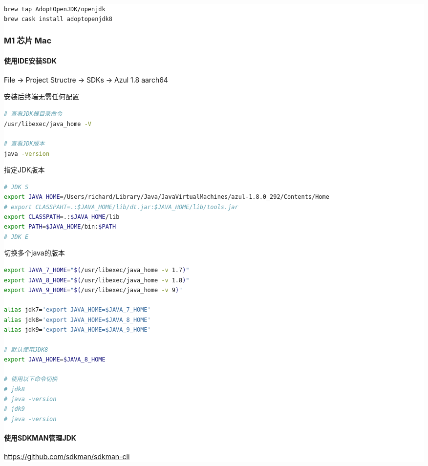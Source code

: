 ```bash
brew tap AdoptOpenJDK/openjdk
brew cask install adoptopenjdk8
```

### M1 芯片 Mac

#### 使用IDE安装SDK

File -> Project Structre -> SDKs -> Azul 1.8 aarch64

安装后终端无需任何配置

```bash
# 查看JDK根目录命令
/usr/libexec/java_home -V

# 查看JDK版本
java -version
```

指定JDK版本

```zsh
# JDK S
export JAVA_HOME=/Users/richard/Library/Java/JavaVirtualMachines/azul-1.8.0_292/Contents/Home
# export CLASSPAHT=.:$JAVA_HOME/lib/dt.jar:$JAVA_HOME/lib/tools.jar
export CLASSPATH=.:$JAVA_HOME/lib
export PATH=$JAVA_HOME/bin:$PATH
# JDK E
```

切换多个java的版本

```zsh
export JAVA_7_HOME="$(/usr/libexec/java_home -v 1.7)"
export JAVA_8_HOME="$(/usr/libexec/java_home -v 1.8)"
export JAVA_9_HOME="$(/usr/libexec/java_home -v 9)"

alias jdk7='export JAVA_HOME=$JAVA_7_HOME'
alias jdk8='export JAVA_HOME=$JAVA_8_HOME'
alias jdk9='export JAVA_HOME=$JAVA_9_HOME'

# 默认使用JDK8
export JAVA_HOME=$JAVA_8_HOME

# 使用以下命令切换
# jdk8
# java -version
# jdk9
# java -version
```

#### 使用SDKMAN管理JDK

https://github.com/sdkman/sdkman-cli
